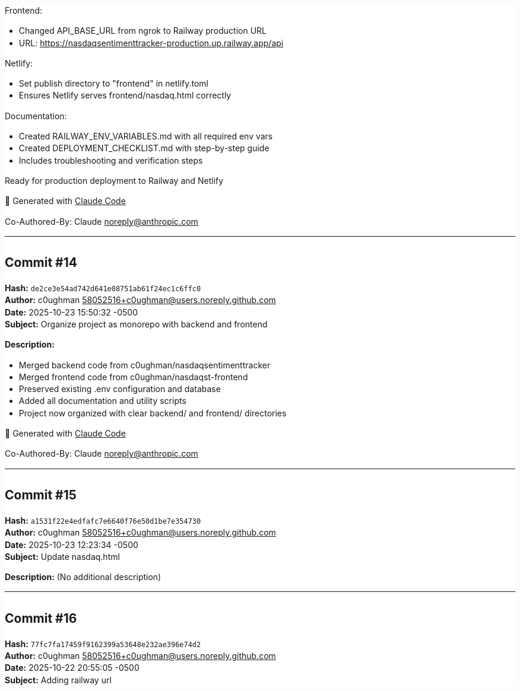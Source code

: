 Frontend:
- Changed API_BASE_URL from ngrok to Railway production URL
- URL: https://nasdaqsentimenttracker-production.up.railway.app/api

Netlify:
- Set publish directory to "frontend" in netlify.toml
- Ensures Netlify serves frontend/nasdaq.html correctly

Documentation:
- Created RAILWAY_ENV_VARIABLES.md with all required env vars
- Created DEPLOYMENT_CHECKLIST.md with step-by-step guide
- Includes troubleshooting and verification steps

Ready for production deployment to Railway and Netlify

🤖 Generated with [Claude Code](https://claude.com/claude-code)

Co-Authored-By: Claude <noreply@anthropic.com>

---

## Commit #14
**Hash:** `de2ce3e54ad742d641e08751ab61f24ec1c6ffc0`  
**Author:** c0ughman <58052516+c0ughman@users.noreply.github.com>  
**Date:** 2025-10-23 15:50:32 -0500  
**Subject:** Organize project as monorepo with backend and frontend

**Description:**
- Merged backend code from c0ughman/nasdaqsentimenttracker
- Merged frontend code from c0ughman/nasdaqst-frontend
- Preserved existing .env configuration and database
- Added all documentation and utility scripts
- Project now organized with clear backend/ and frontend/ directories

🤖 Generated with [Claude Code](https://claude.com/claude-code)

Co-Authored-By: Claude <noreply@anthropic.com>

---

## Commit #15
**Hash:** `a1531f22e4edfafc7e6640f76e50d1be7e354730`  
**Author:** c0ughman <58052516+c0ughman@users.noreply.github.com>  
**Date:** 2025-10-23 12:23:34 -0500  
**Subject:** Update nasdaq.html

**Description:**
(No additional description)

---

## Commit #16
**Hash:** `77fc7fa17459f9162399a53648e232ae396e74d2`  
**Author:** c0ughman <58052516+c0ughman@users.noreply.github.com>  
**Date:** 2025-10-22 20:55:05 -0500  
**Subject:** Adding railway url
